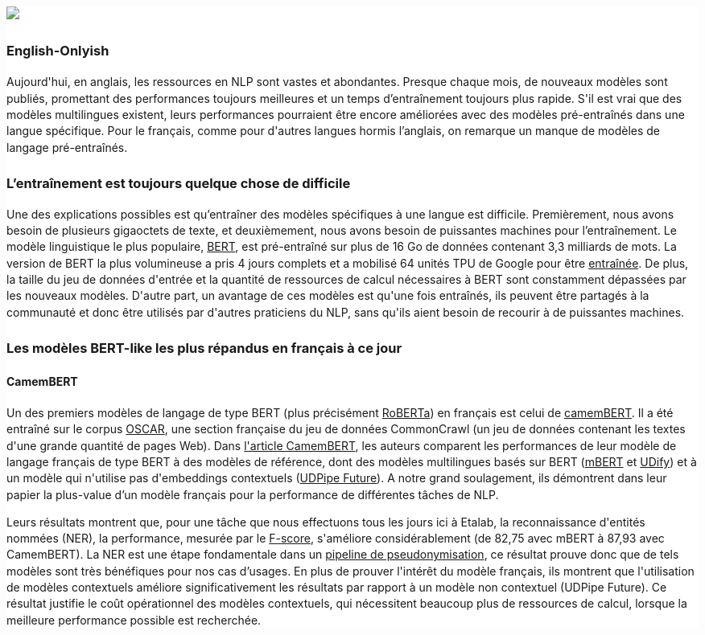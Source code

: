 ![](https://pad.incubateur.net/uploads/upload_88704d12386168cd64f441352185e71c.png)


### English-Onlyish 

Aujourd'hui, en anglais, les ressources en NLP sont vastes et abondantes. Presque chaque mois, de nouveaux modèles sont publiés, promettant des performances toujours meilleures et un temps d’entraînement toujours plus rapide. S'il est vrai que des modèles multilingues existent, leurs performances  pourraient être encore améliorées  avec des modèles pré-entraînés dans une langue spécifique. Pour le français, comme pour d'autres langues hormis l’anglais, on remarque un manque  de modèles de langage pré-entraînés.




### L’entraînement est toujours quelque chose de difficile

Une des explications possibles est qu’entraîner des modèles spécifiques à une langue est difficile. Premièrement, nous avons besoin de plusieurs gigaoctets de texte, et deuxièmement, nous avons besoin de puissantes machines pour l’entraînement. Le modèle linguistique le plus populaire, [BERT](https://github.com/google-research/bert), est pré-entraîné sur plus de 16 Go de données contenant 3,3 milliards de mots. La version de BERT la plus volumineuse a pris 4 jours complets et a mobilisé 64 unités TPU de Google pour être [entraînée](https://arxiv.org/abs/1810.04805). De plus, la taille du jeu de données d'entrée et la quantité de ressources de calcul nécessaires à BERT sont constamment dépassées par les nouveaux modèles.
D'autre part, un avantage de ces modèles est qu'une fois entraînés, ils peuvent être partagés à la communauté et donc être utilisés par d'autres praticiens du NLP, sans qu'ils aient besoin de recourir à de puissantes machines. 



### Les modèles BERT-like les plus répandus en français à ce jour

#### CamemBERT

Un des premiers modèles de langage de type BERT (plus précisément [RoBERTa](https://ai.facebook.com/blog/roberta-an-optimized-method-for-pretraining-self-supervised-nlp-systems/)) en français est celui de [camemBERT](https://camembert-model.fr/). Il a été entraîné sur le corpus [OSCAR](https://traces1.inria.fr/oscar/), une section française du jeu de données CommonCrawl (un jeu de données contenant les textes d'une grande quantité de pages Web).
Dans [l'article CamemBERT](https://arxiv.org/abs/1911.03894), les auteurs comparent les performances de leur modèle de langage français de type BERT à des modèles de référence, dont des modèles multilingues basés sur BERT ([mBERT](https://github.com/google-research/bert/blob/a9ba4b8d7704c1ae18d1b28c56c0430d41407eb1/multilingual.md) et [UDify](https://github.com/Hyperparticle/udify)) et à un modèle qui n'utilise pas d'embeddings contextuels ([UDPipe Future](https://github.com/CoNLL-UD-2018/UDPipe-Future)). A notre grand soulagement, ils démontrent dans leur papier la plus-value d’un modèle français pour la performance de différentes tâches de NLP. 

Leurs résultats montrent que, pour une tâche que nous effectuons tous les jours ici à Etalab, la reconnaissance d'entités nommées (NER), la performance, mesurée par le [F-score](https://fr.wikipedia.org/wiki/Pr%C3%A9cision_et_rappel), s'améliore considérablement (de 82,75 avec mBERT à 87,93 avec CamemBERT). La NER est une étape fondamentale dans un [pipeline de pseudonymisation](https://towardsdatascience.com/why-we-switched-from-spacy-to-flair-to-anonymize-french-legal-cases-e7588566825f), ce résultat prouve donc que de tels modèles sont très bénéfiques pour nos cas d’usages.
En plus de prouver l'intérêt du modèle français, ils montrent que l'utilisation de modèles contextuels améliore significativement les résultats par rapport à un modèle non contextuel (UDPipe Future). 
Ce résultat justifie le coût opérationnel des modèles contextuels, qui nécessitent beaucoup plus de ressources de calcul,  lorsque la meilleure performance possible est recherchée. 
 